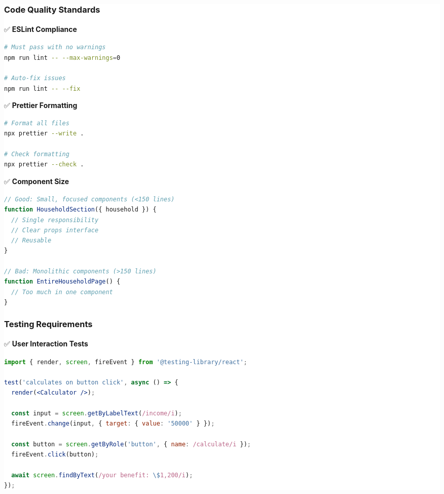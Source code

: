 ### Code Quality Standards

✅ **ESLint Compliance**
```bash
# Must pass with no warnings
npm run lint -- --max-warnings=0

# Auto-fix issues
npm run lint -- --fix
```

✅ **Prettier Formatting**
```bash
# Format all files
npx prettier --write .

# Check formatting
npx prettier --check .
```

✅ **Component Size**
```jsx
// Good: Small, focused components (<150 lines)
function HouseholdSection({ household }) {
  // Single responsibility
  // Clear props interface  
  // Reusable
}

// Bad: Monolithic components (>150 lines)
function EntireHouseholdPage() {
  // Too much in one component
}
```

### Testing Requirements

✅ **User Interaction Tests**
```jsx
import { render, screen, fireEvent } from '@testing-library/react';

test('calculates on button click', async () => {
  render(<Calculator />);
  
  const input = screen.getByLabelText(/income/i);
  fireEvent.change(input, { target: { value: '50000' } });
  
  const button = screen.getByRole('button', { name: /calculate/i });
  fireEvent.click(button);
  
  await screen.findByText(/your benefit: \$1,200/i);
});
```

